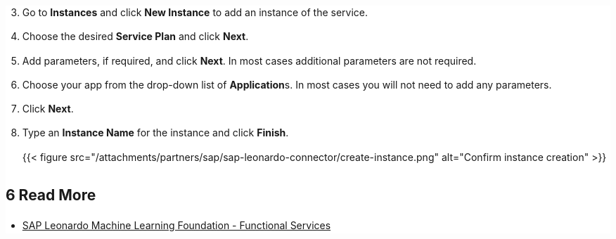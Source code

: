 3. Go to **Instances** and click **New Instance** to add an instance of the service.

4. Choose the desired **Service Plan** and click **Next**.

5. Add parameters, if required, and click **Next**. In most cases additional parameters are not required.

6. Choose your app from the drop-down list of **Application**s. In most cases you will not need to add any parameters.

7. Click **Next**.

8. Type an **Instance Name** for the instance and click **Finish**.

    {{< figure src="/attachments/partners/sap/sap-leonardo-connector/create-instance.png" alt="Confirm instance creation" >}}

## 6 Read More

* [SAP Leonardo Machine Learning Foundation - Functional Services](https://api.sap.com/package/SAPLeonardoMLFunctionalServices)
